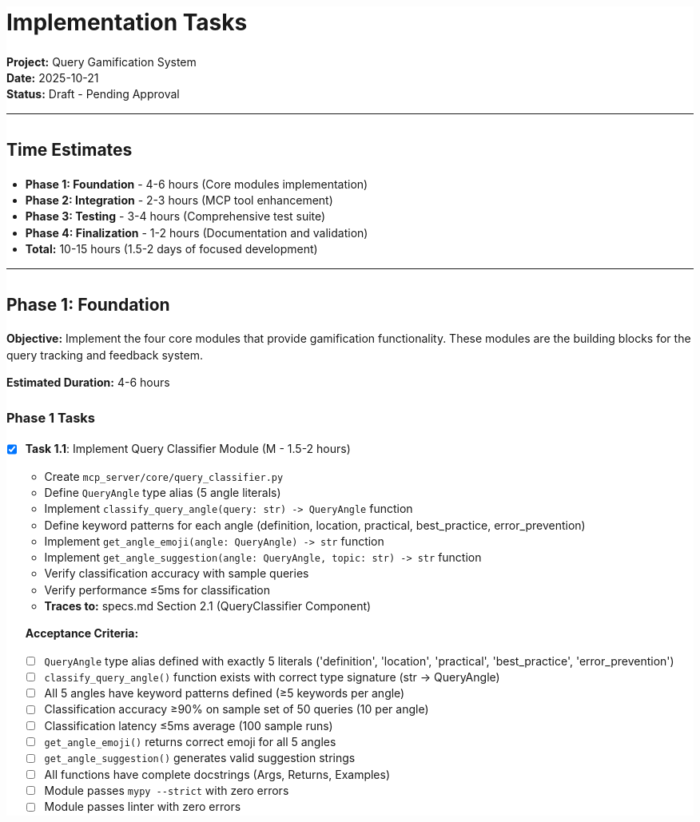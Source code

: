 # Implementation Tasks

**Project:** Query Gamification System  
**Date:** 2025-10-21  
**Status:** Draft - Pending Approval

---

## Time Estimates

- **Phase 1: Foundation** - 4-6 hours (Core modules implementation)
- **Phase 2: Integration** - 2-3 hours (MCP tool enhancement)
- **Phase 3: Testing** - 3-4 hours (Comprehensive test suite)
- **Phase 4: Finalization** - 1-2 hours (Documentation and validation)
- **Total:** 10-15 hours (1.5-2 days of focused development)

---

## Phase 1: Foundation

**Objective:** Implement the four core modules that provide gamification functionality. These modules are the building blocks for the query tracking and feedback system.

**Estimated Duration:** 4-6 hours

### Phase 1 Tasks

- [x] **Task 1.1**: Implement Query Classifier Module (M - 1.5-2 hours)
  - Create `mcp_server/core/query_classifier.py`
  - Define `QueryAngle` type alias (5 angle literals)
  - Implement `classify_query_angle(query: str) -> QueryAngle` function
  - Define keyword patterns for each angle (definition, location, practical, best_practice, error_prevention)
  - Implement `get_angle_emoji(angle: QueryAngle) -> str` function
  - Implement `get_angle_suggestion(angle: QueryAngle, topic: str) -> str` function
  - Verify classification accuracy with sample queries
  - Verify performance ≤5ms for classification
  - **Traces to:** specs.md Section 2.1 (QueryClassifier Component)
  
  **Acceptance Criteria:**
  - [ ] `QueryAngle` type alias defined with exactly 5 literals ('definition', 'location', 'practical', 'best_practice', 'error_prevention')
  - [ ] `classify_query_angle()` function exists with correct type signature (str → QueryAngle)
  - [ ] All 5 angles have keyword patterns defined (≥5 keywords per angle)
  - [ ] Classification accuracy ≥90% on sample set of 50 queries (10 per angle)
  - [ ] Classification latency ≤5ms average (100 sample runs)
  - [ ] `get_angle_emoji()` returns correct emoji for all 5 angles
  - [ ] `get_angle_suggestion()` generates valid suggestion strings
  - [ ] All functions have complete docstrings (Args, Returns, Examples)
  - [ ] Module passes `mypy --strict` with zero errors
  - [ ] Module passes linter with zero errors

